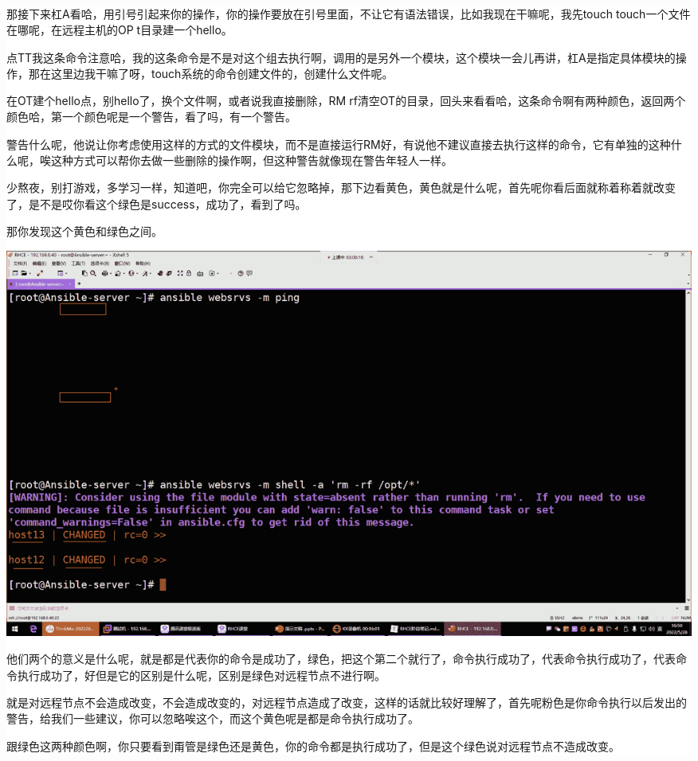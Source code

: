 那接下来杠A看哈，用引号引起来你的操作，你的操作要放在引号里面，不让它有语法错误，比如我现在干嘛呢，我先touch touch一个文件在哪呢，在远程主机的OP t目录建一个hello。

点TT我这条命令注意哈，我的这条命令是不是对这个组去执行啊，调用的是另外一个模块，这个模块一会儿再讲，杠A是指定具体模块的操作，那在这里边我干嘛了呀，touch系统的命令创建文件的，创建什么文件呢。

在OT建个hello点，别hello了，换个文件啊，或者说我直接删除，RM rf清空OT的目录，回头来看看哈，这条命令啊有两种颜色，返回两个颜色哈，第一个颜色呢是一个警告，看了吗，有一个警告。

警告什么呢，他说让你考虑使用这样的方式的文件模块，而不是直接运行RM好，有说他不建议直接去执行这样的命令，它有单独的这种什么呢，唉这种方式可以帮你去做一些删除的操作啊，但这种警告就像现在警告年轻人一样。

少熬夜，别打游戏，多学习一样，知道吧，你完全可以给它忽略掉，那下边看黄色，黄色就是什么呢，首先呢你看后面就称着称着就改变了，是不是哎你看这个绿色是success，成功了，看到了吗。

那你发现这个黄色和绿色之间。

![](img/f32cb3c2b9d7c3d556f1aa35b2702613_35.png)

他们两个的意义是什么呢，就是都是代表你的命令是成功了，绿色，把这个第二个就行了，命令执行成功了，代表命令执行成功了，代表命令执行成功了，好但是它的区别是什么呢，区别是绿色对远程节点不进行啊。

就是对远程节点不会造成改变，不会造成改变的，对远程节点造成了改变，这样的话就比较好理解了，首先呢粉色是你命令执行以后发出的警告，给我们一些建议，你可以忽略唉这个，而这个黄色呢是都是命令执行成功了。

跟绿色这两种颜色啊，你只要看到甭管是绿色还是黄色，你的命令都是执行成功了，但是这个绿色说对远程节点不造成改变。


